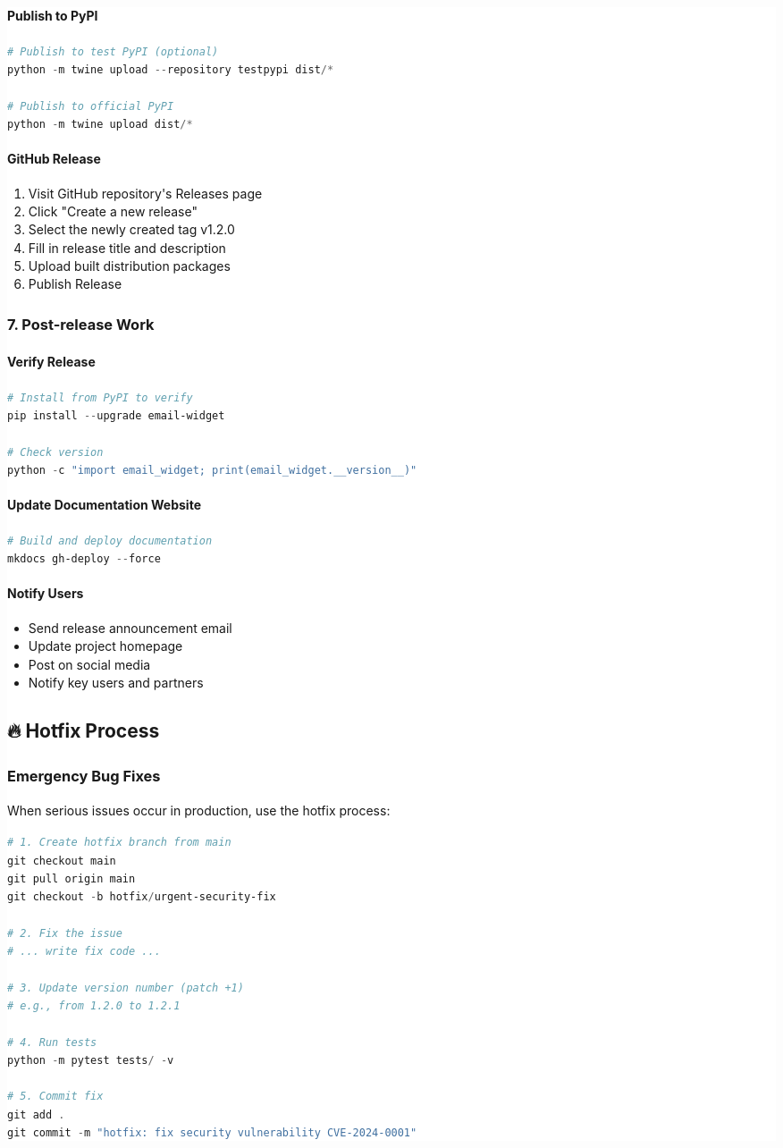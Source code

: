 #### Publish to PyPI
```powershell
# Publish to test PyPI (optional)
python -m twine upload --repository testpypi dist/*

# Publish to official PyPI
python -m twine upload dist/*
```

#### GitHub Release
1. Visit GitHub repository's Releases page
2. Click "Create a new release"
3. Select the newly created tag v1.2.0
4. Fill in release title and description
5. Upload built distribution packages
6. Publish Release

### 7. Post-release Work

#### Verify Release
```powershell
# Install from PyPI to verify
pip install --upgrade email-widget

# Check version
python -c "import email_widget; print(email_widget.__version__)"
```

#### Update Documentation Website
```powershell
# Build and deploy documentation
mkdocs gh-deploy --force
```

#### Notify Users
- Send release announcement email
- Update project homepage
- Post on social media
- Notify key users and partners

## 🔥 Hotfix Process

### Emergency Bug Fixes

When serious issues occur in production, use the hotfix process:

```powershell
# 1. Create hotfix branch from main
git checkout main
git pull origin main
git checkout -b hotfix/urgent-security-fix

# 2. Fix the issue
# ... write fix code ...

# 3. Update version number (patch +1)
# e.g., from 1.2.0 to 1.2.1

# 4. Run tests
python -m pytest tests/ -v

# 5. Commit fix
git add .
git commit -m "hotfix: fix security vulnerability CVE-2024-0001"
```